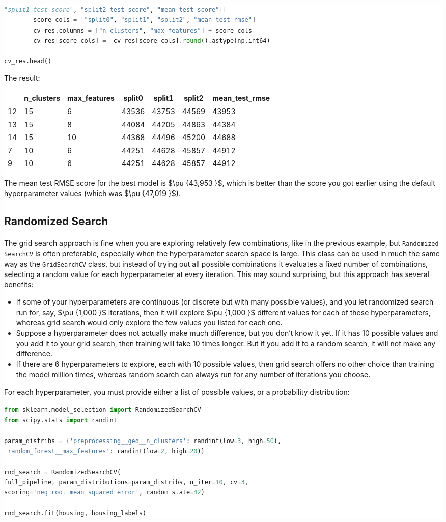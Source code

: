 ```python
"split1_test_score", "split2_test_score", "mean_test_score"]]
		score_cols = ["split0", "split1", "split2", "mean_test_rmse"]
		cv_res.columns = ["n_clusters", "max_features"] + score_cols
		cv_res[score_cols] = -cv_res[score_cols].round().astype(np.int64)

cv_res.head()
```
The result:

|	 | n_clusters | max_features | split0 | split1 | split2 | mean_test_rmse |
| --- | ---------- | ------------ | ------ | ------ | ------ | -------------- |
| 12  | 15		 | 6			| 43536  | 43753  | 44569  | 43953		  |
| 13  | 15		 | 8			| 44084  | 44205  | 44863  | 44384		  |
| 14  | 15		 | 10		   | 44368  | 44496  | 45200  | 44688		  |
| 7   | 10		 | 6			| 44251  | 44628  | 45857  | 44912		  |
| 9   | 10		 | 6			| 44251  | 44628  | 45857  | 44912		  |

The mean test $\mathrm{RMSE}$ score for the best model is $\pu {43,953 }$, which is better than the score you got earlier using the default hyperparameter values (which was $\pu {47,019 }$).

## Randomized Search
The grid search approach is fine when you are exploring relatively few combinations, like in the previous example, but `RandomizedSearchCV` is often preferable, especially when the hyperparameter search space is large. This class can be used in much the same way as the `GridSearchCV` class, but instead of trying out all possible combinations it evaluates a fixed number of combinations, selecting a random value for each hyperparameter at every iteration. This may sound surprising, but this approach has several benefits:

- If some of your hyperparameters are continuous (or discrete but with many possible values), and you let randomized search run for, say, $\pu {1,000 }$ iterations, then it will explore $\pu {1,000 }$ different values for each of these hyperparameters, whereas grid search would only explore the few values you listed for each one.
- Suppose a hyperparameter does not actually make much difference, but you don’t know it yet. If it has 10 possible values and you add it to your grid search, then training will take 10 times longer. But if you add it to a random search, it will not make any difference.
- If there are 6 hyperparameters to explore, each with 10 possible values, then grid search offers no other choice than training the model million times, whereas random search can always run for any number of iterations you choose.

For each hyperparameter, you must provide either a list of possible values, or a probability distribution:

```python
from sklearn.model_selection import RandomizedSearchCV
from scipy.stats import randint

param_distribs = {'preprocessing__geo__n_clusters': randint(low=3, high=50),
'random_forest__max_features': randint(low=2, high=20)}

rnd_search = RandomizedSearchCV(
full_pipeline, param_distributions=param_distribs, n_iter=10, cv=3,
scoring='neg_root_mean_squared_error', random_state=42)

rnd_search.fit(housing, housing_labels)
```
